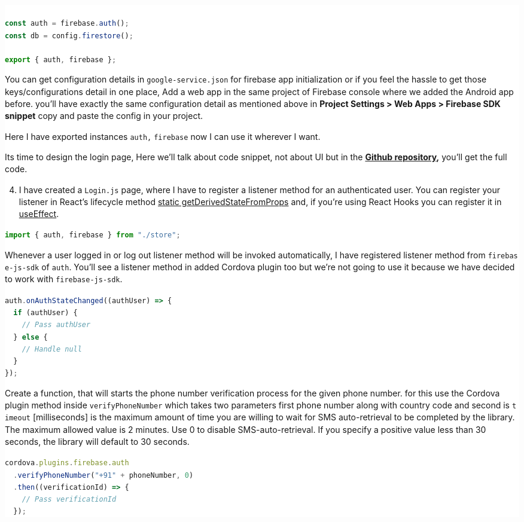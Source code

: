 ```js

const auth = firebase.auth();
const db = config.firestore();

export { auth, firebase };
```

You can get configuration details in `google-service.json` for firebase app initialization or if you feel the hassle to get those keys/configurations detail in one place, Add a web app in the same project of Firebase console where we added the Android app before. you’ll have exactly the same configuration detail as mentioned above in **Project Settings > Web Apps > Firebase SDK snippet** copy and paste the config in your project.

Here I have exported instances `auth,` `firebase` now I can use it wherever I want.

Its time to design the login page, Here we’ll talk about code snippet, not about UI but in the [**Github repository**](https://github.com/bhar4t/auth-cordova)**,** you’ll get the full code.

4. I have created a `Login.js` page, where I have to register a listener method for an authenticated user. You can register your listener in React’s lifecycle method [static getDerivedStateFromProps](https://reactjs.org/docs/react-component.html#static-getderivedstatefromprops) and, if you’re using React Hooks you can register it in [useEffect](https://reactjs.org/docs/hooks-reference.html#useeffect).

```js
import { auth, firebase } from "./store";
```

Whenever a user logged in or log out listener method will be invoked automatically, I have registered listener method from `firebase-js-sdk` of `auth`. You’ll see a listener method in added Cordova plugin too but we’re not going to use it because we have decided to work with `firebase-js-sdk`.

```js
auth.onAuthStateChanged((authUser) => {
  if (authUser) {
    // Pass authUser
  } else {
    // Handle null
  }
});
```

Create a function, that will starts the phone number verification process for the given phone number. for this use the Cordova plugin method inside `verifyPhoneNumber` which takes two parameters first phone number along with country code and second is `timeout` [milliseconds] is the maximum amount of time you are willing to wait for SMS auto-retrieval to be completed by the library. The maximum allowed value is 2 minutes. Use 0 to disable SMS-auto-retrieval. If you specify a positive value less than 30 seconds, the library will default to 30 seconds.

```js
cordova.plugins.firebase.auth
  .verifyPhoneNumber("+91" + phoneNumber, 0)
  .then((verificationId) => {
    // Pass verificationId
  });
```
